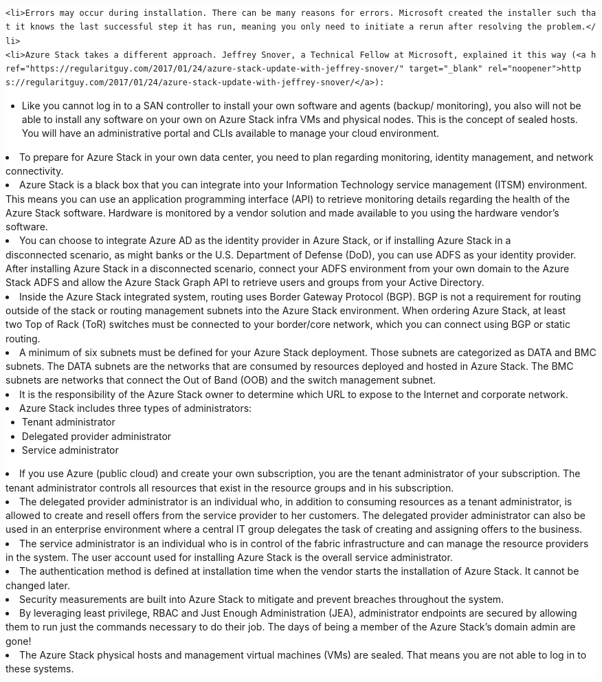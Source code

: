  	<li>Errors may occur during installation. There can be many reasons for errors. Microsoft created the installer such that it knows the last successful step it has run, meaning you only need to initiate a rerun after resolving the problem.</li>
 	<li>Azure Stack takes a different approach. Jeffrey Snover, a Technical Fellow at Microsoft, explained it this way (<a href="https://regularitguy.com/2017/01/24/azure-stack-update-with-jeffrey-snover/" target="_blank" rel="noopener">https://regularitguy.com/2017/01/24/azure-stack-update-with-jeffrey-snover/</a>):
<ul>
 	<li>Like you cannot log in to a SAN controller to install your own software and agents (backup/ monitoring), you also will not be able to install any software on your own on Azure Stack infra VMs and physical nodes. This is the concept of sealed hosts. You will have an administrative portal and CLIs available to manage your cloud environment.</li>
</ul>
</li>
 	<li>To prepare for Azure Stack in your own data center, you need to plan regarding
monitoring, identity management, and network connectivity.</li>
 	<li>Azure Stack is a black box that you can integrate into your Information Technology
service management (ITSM) environment. This means you can use an application
programming interface (API) to retrieve monitoring details regarding the health of the
Azure Stack software. Hardware is monitored by a vendor solution and made available to
you using the hardware vendor’s software.</li>
 	<li>You can choose to integrate Azure AD as the identity provider in Azure Stack, or if installing Azure Stack in a disconnected scenario, as might banks or the U.S. Department of Defense (DoD), you can use ADFS as your identity provider. After installing Azure Stack in a disconnected scenario, connect your ADFS environment from your own domain to the Azure Stack ADFS and allow the Azure Stack Graph API to retrieve users and groups from your Active Directory.</li>
 	<li>Inside the Azure Stack integrated system, routing uses Border Gateway Protocol (BGP). BGP is not a requirement for routing outside of the stack or routing management subnets into the Azure Stack environment. When ordering Azure Stack, at least two Top of Rack (ToR) switches must be connected to your border/core network, which you can connect using BGP or static routing.</li>
 	<li>A minimum of six subnets must be defined for your Azure Stack deployment. Those subnets are categorized as DATA and BMC subnets. The DATA subnets are the networks that are consumed by resources deployed and hosted in Azure Stack. The BMC subnets are networks that connect the Out of Band (OOB) and the switch management subnet.</li>
 	<li>It is the responsibility of the Azure Stack owner to determine which URL to expose to the
Internet and corporate network.</li>
 	<li>Azure Stack includes three types of administrators:
<ul>
 	<li>Tenant administrator</li>
 	<li>Delegated provider administrator</li>
 	<li><span style="font-size: 14px;">Service administrator</span></li>
</ul>
</li>
 	<li>If you use Azure (public cloud) and create your own subscription, you are the tenant administrator of your subscription. The tenant administrator controls all resources that exist in the resource groups and in his subscription.</li>
 	<li>The delegated provider administrator is an individual who, in addition to consuming resources as a tenant administrator, is allowed to create and resell offers from the service provider to her customers. The delegated provider administrator can also be used in an enterprise environment where a central IT group delegates the task of creating and assigning offers to the business.</li>
 	<li>The service administrator is an individual who is in control of the fabric infrastructure and
can manage the resource providers in the system. The user account used for installing
Azure Stack is the overall service administrator.</li>
 	<li>The authentication method is defined at installation time when the vendor starts the installation of Azure Stack. It cannot be changed later.</li>
 	<li>Security measurements are built into Azure Stack to mitigate and prevent
breaches throughout the system.</li>
 	<li>By leveraging least privilege, RBAC and Just Enough Administration (JEA), administrator endpoints are secured by allowing them to run just the commands necessary to do their job. The days of being a member of the Azure Stack’s domain admin are gone!</li>
 	<li>The Azure Stack physical hosts and management virtual machines (VMs) are sealed. That means you are not able to log in to these systems.</li>